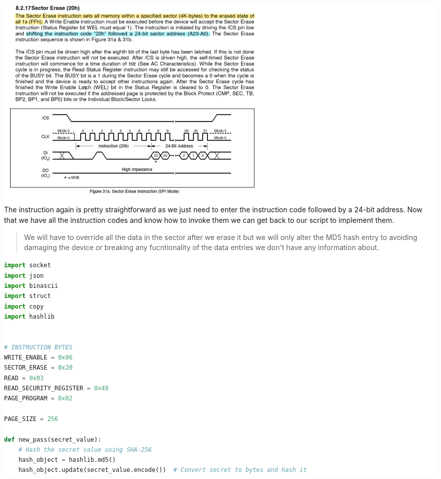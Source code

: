 <img src="assets/instruction_erase_sector.png" alt="instruction_erase_sector" style="zoom:50%;" />



The instruction again is pretty straightforward as we just need to enter the instruction code followed by a 24-bit address. Now that we have all the instruction codes and know how to invoke them we can get back to our script to implement them. 

> We will have to override all the data in the sector after we erase it but we will only alter the MD5 hash entry to avoiding damaging the device or breaking any fucntionality of the data entries we don't have any information about.

```python
import socket
import json
import binascii
import struct
import copy
import hashlib


# INSTRUCTION BYTES
WRITE_ENABLE = 0x06
SECTOR_ERASE = 0x20
READ = 0x03
READ_SECURITY_REGISTER = 0x48
PAGE_PROGRAM = 0x02

PAGE_SIZE = 256

def new_pass(secret_value):
    # Hash the secret value using SHA-256
    hash_object = hashlib.md5()
    hash_object.update(secret_value.encode())  # Convert secret to bytes and hash it
```